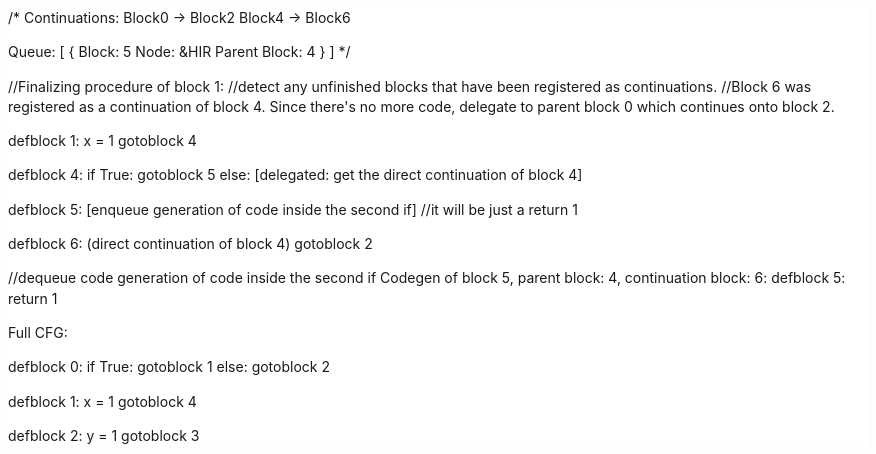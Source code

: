 /*
Continuations:
Block0 -> Block2
Block4 -> Block6

Queue: [
    {
        Block: 5
        Node: &HIR
        Parent Block: 4
    }
]
*/

//Finalizing procedure of block 1:
//detect any unfinished blocks that have been registered as continuations.
//Block 6 was registered as a continuation of block 4. Since there's no more code, delegate to parent block 0 which continues onto block 2.

defblock 1:
    x = 1
    gotoblock 4

defblock 4:
    if True:
        gotoblock 5
    else:
        [delegated: get the direct continuation of block 4]

defblock 5:
    [enqueue generation of code inside the second if] //it will be just a return 1

defblock 6: (direct continuation of block 4)
    gotoblock 2


//dequeue code generation of code inside the second if
Codegen of block 5, parent block: 4, continuation block: 6:
    defblock 5:
        return 1


Full CFG:

defblock 0:
    if True:
        gotoblock 1
    else:
        gotoblock 2 

defblock 1:
    x = 1
    gotoblock 4

defblock 2:
    y = 1
    gotoblock 3
